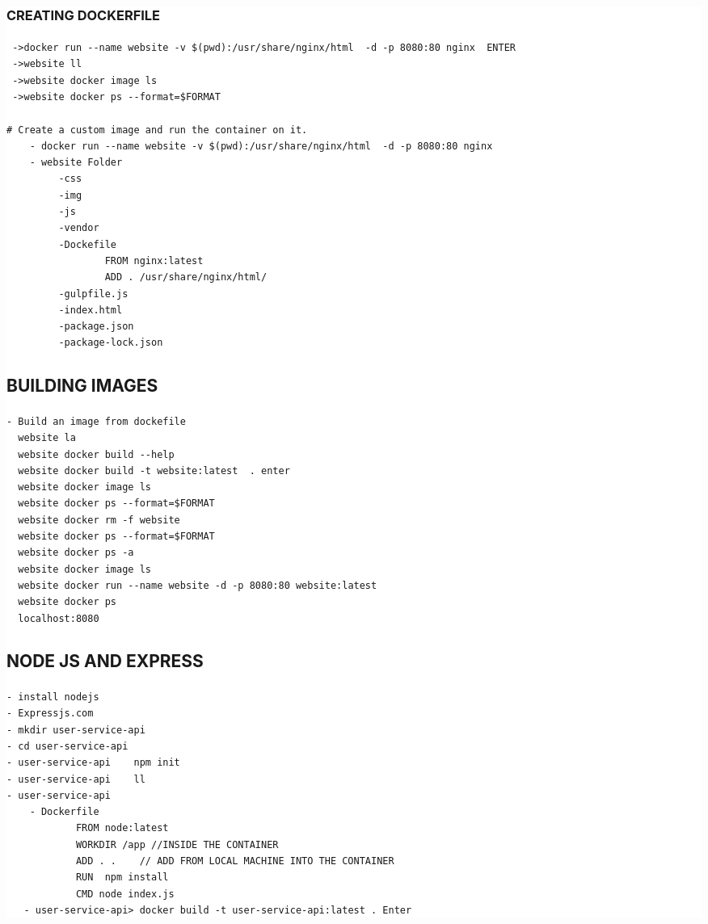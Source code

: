 ### CREATING DOCKERFILE
     ->docker run --name website -v $(pwd):/usr/share/nginx/html  -d -p 8080:80 nginx  ENTER
     ->website ll
     ->website docker image ls
     ->website docker ps --format=$FORMAT

    # Create a custom image and run the container on it.
        - docker run --name website -v $(pwd):/usr/share/nginx/html  -d -p 8080:80 nginx
        - website Folder
             -css
             -img
             -js
             -vendor
             -Dockefile
                     FROM nginx:latest  
                     ADD . /usr/share/nginx/html/
             -gulpfile.js   
             -index.html
             -package.json
             -package-lock.json

## BUILDING IMAGES
    - Build an image from dockefile
      website la
      website docker build --help
      website docker build -t website:latest  . enter   
      website docker image ls
      website docker ps --format=$FORMAT
      website docker rm -f website
      website docker ps --format=$FORMAT  
      website docker ps -a
      website docker image ls
      website docker run --name website -d -p 8080:80 website:latest
      website docker ps
      localhost:8080

## NODE JS AND EXPRESS
    - install nodejs    
    - Expressjs.com 
    - mkdir user-service-api
    - cd user-service-api   
    - user-service-api    npm init
    - user-service-api    ll
    - user-service-api  
        - Dockerfile 
                FROM node:latest
                WORKDIR /app //INSIDE THE CONTAINER
                ADD . .    // ADD FROM LOCAL MACHINE INTO THE CONTAINER
                RUN  npm install
                CMD node index.js
       - user-service-api> docker build -t user-service-api:latest . Enter
